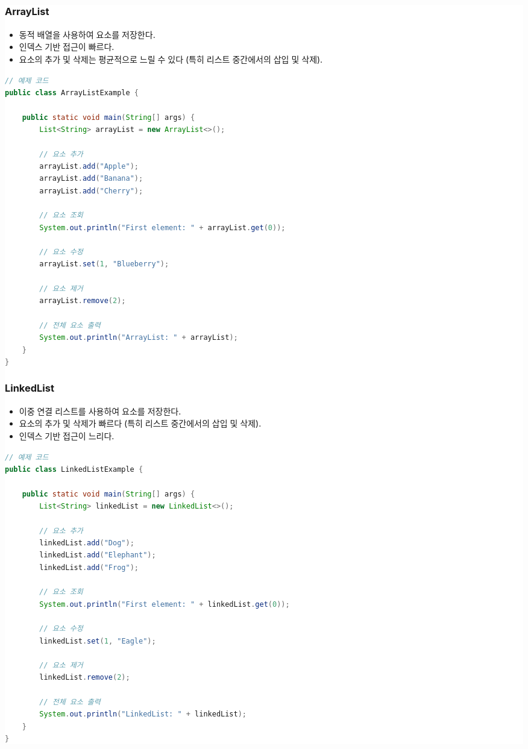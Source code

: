 ### ArrayList

- 동적 배열을 사용하여 요소를 저장한다.
- 인덱스 기반 접근이 빠르다.
- 요소의 추가 및 삭제는 평균적으로 느릴 수 있다 (특히 리스트 중간에서의 삽입 및 삭제).

```java
// 예제 코드
public class ArrayListExample {

    public static void main(String[] args) {
        List<String> arrayList = new ArrayList<>();

        // 요소 추가
        arrayList.add("Apple");
        arrayList.add("Banana");
        arrayList.add("Cherry");

        // 요소 조회
        System.out.println("First element: " + arrayList.get(0));

        // 요소 수정
        arrayList.set(1, "Blueberry");

        // 요소 제거
        arrayList.remove(2);

        // 전체 요소 출력
        System.out.println("ArrayList: " + arrayList);
    }
}
```

### LinkedList

- 이중 연결 리스트를 사용하여 요소를 저장한다.
- 요소의 추가 및 삭제가 빠르다 (특히 리스트 중간에서의 삽입 및 삭제).
- 인덱스 기반 접근이 느리다.

```java
// 예제 코드
public class LinkedListExample {

    public static void main(String[] args) {
        List<String> linkedList = new LinkedList<>();

        // 요소 추가
        linkedList.add("Dog");
        linkedList.add("Elephant");
        linkedList.add("Frog");

        // 요소 조회
        System.out.println("First element: " + linkedList.get(0));

        // 요소 수정
        linkedList.set(1, "Eagle");

        // 요소 제거
        linkedList.remove(2);

        // 전체 요소 출력
        System.out.println("LinkedList: " + linkedList);
    }
}
```
